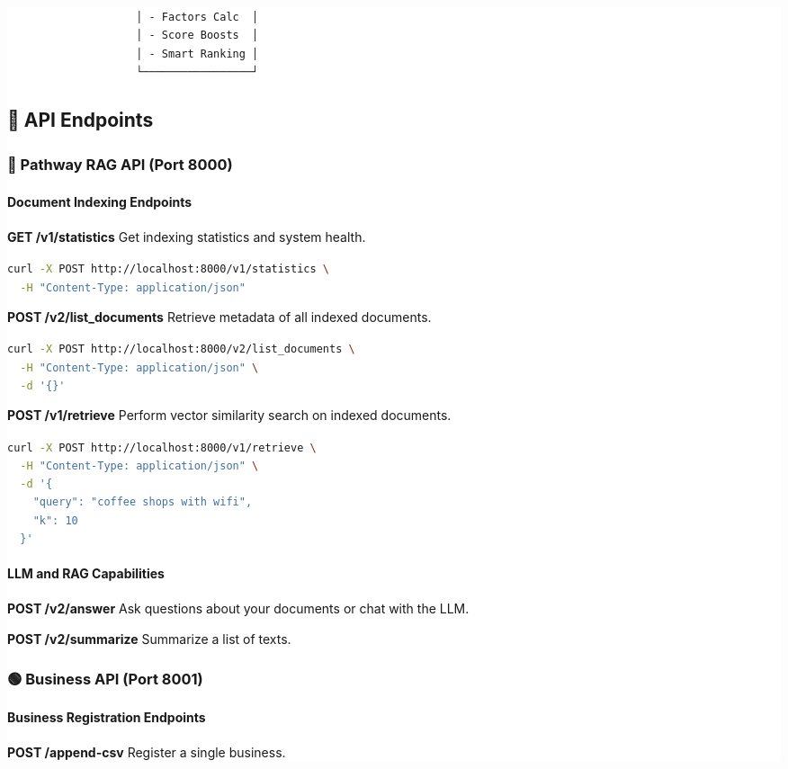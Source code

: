 ```
                    │ - Factors Calc  │
                    │ - Score Boosts  │
                    │ - Smart Ranking │
                    └─────────────────┘
```

## 📡 API Endpoints

### 🔵 Pathway RAG API (Port 8000)

#### Document Indexing Endpoints

**GET /v1/statistics**
Get indexing statistics and system health.

```bash
curl -X POST http://localhost:8000/v1/statistics \
  -H "Content-Type: application/json"
```

**POST /v2/list_documents**
Retrieve metadata of all indexed documents.

```bash
curl -X POST http://localhost:8000/v2/list_documents \
  -H "Content-Type: application/json" \
  -d '{}'
```

**POST /v1/retrieve**
Perform vector similarity search on indexed documents.

```bash
curl -X POST http://localhost:8000/v1/retrieve \
  -H "Content-Type: application/json" \
  -d '{
    "query": "coffee shops with wifi",
    "k": 10
  }'
```

#### LLM and RAG Capabilities

**POST /v2/answer**
Ask questions about your documents or chat with the LLM.

**POST /v2/summarize**
Summarize a list of texts.

### 🟢 Business API (Port 8001)

#### Business Registration Endpoints

**POST /append-csv**
Register a single business.

